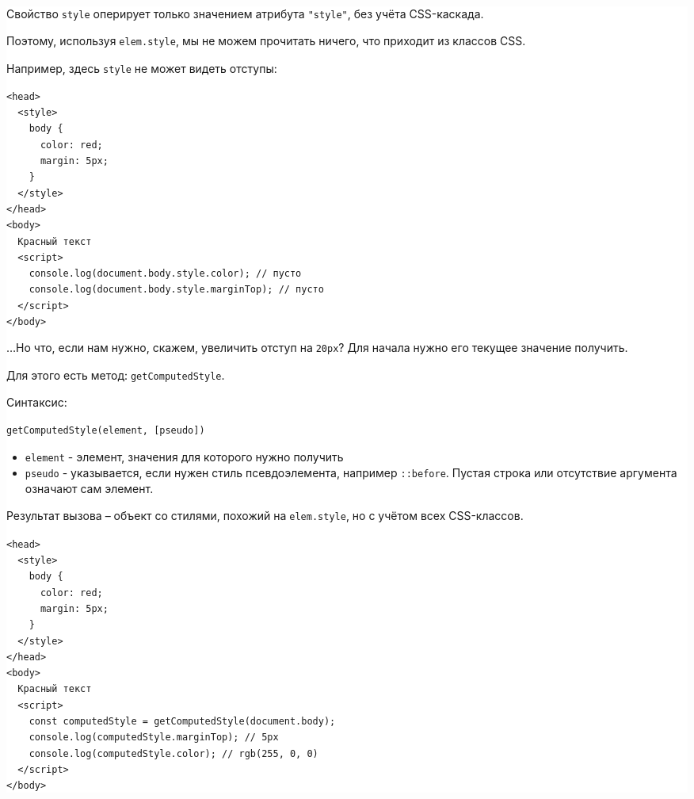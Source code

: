 Свойство `style` оперирует только значением атрибута `"style"`, без учёта CSS-каскада.

Поэтому, используя `elem.style`, мы не можем прочитать ничего, что приходит из классов CSS.

Например, здесь `style` не может видеть отступы:

~~~
<head>
  <style>
    body {
      color: red;
      margin: 5px;
    }
  </style>
</head>
<body>
  Красный текст
  <script>
    console.log(document.body.style.color); // пусто
    console.log(document.body.style.marginTop); // пусто
  </script>
</body>
~~~

…Но что, если нам нужно, скажем, увеличить отступ на `20px`? Для начала нужно его текущее значение получить.

Для этого есть метод: `getComputedStyle`.

Синтаксис:

~~~
getComputedStyle(element, [pseudo])
~~~

* `element` - элемент, значения для которого нужно получить
* `pseudo` - указывается, если нужен стиль псевдоэлемента, например `::before`. Пустая строка или отсутствие аргумента означают сам элемент.

Результат вызова – объект со стилями, похожий на `elem.style`, но с учётом всех CSS-классов.

~~~
<head>
  <style>
    body {
      color: red;
      margin: 5px;
    }
  </style>
</head>
<body>
  Красный текст
  <script>
    const computedStyle = getComputedStyle(document.body);
    console.log(computedStyle.marginTop); // 5px
    console.log(computedStyle.color); // rgb(255, 0, 0)
  </script>
</body>
~~~
